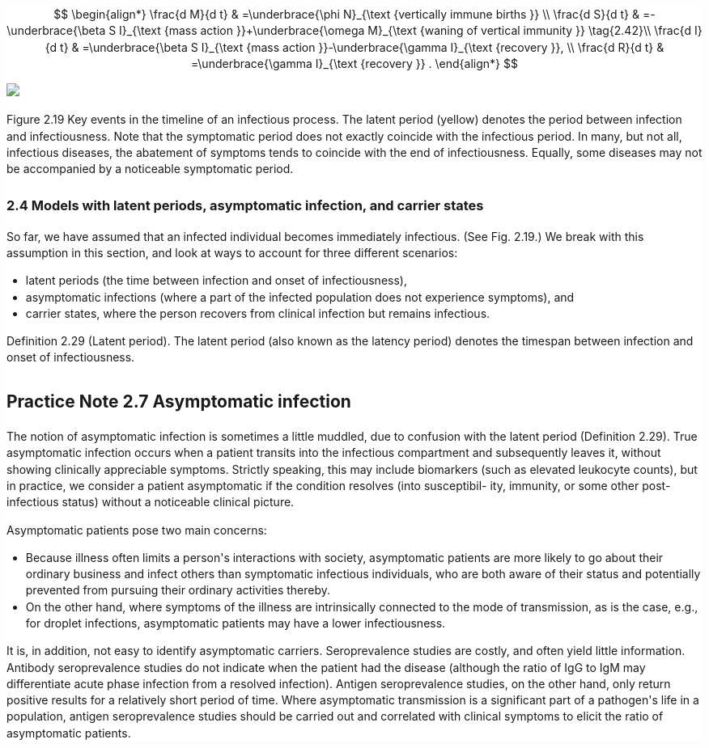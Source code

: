 $$
\begin{align*}
\frac{d M}{d t} & =\underbrace{\phi N}_{\text {vertically immune births }} \\
\frac{d S}{d t} & =-\underbrace{\beta S I}_{\text {mass action }}+\underbrace{\omega M}_{\text {waning of vertical immunity }}  \tag{2.42}\\
\frac{d I}{d t} & =\underbrace{\beta S I}_{\text {mass action }}-\underbrace{\gamma I}_{\text {recovery }}, \\
\frac{d R}{d t} & =\underbrace{\gamma I}_{\text {recovery }} .
\end{align*}
$$

![](https://cdn.mathpix.com/cropped/2024_06_11_fe9fdebf2e9671e7e798g-43.jpg?height=531&width=954&top_left_y=229&top_left_x=292)

Figure 2.19 Key events in the timeline of an infectious process. The latent period (yellow) denotes the period between infection and infectiousness. Note that the symptomatic period does not exactly coincide with the infectious period. In many, but not all, infectious diseases, the abatement of symptoms tends to coincide with the end of infectiousness. Equally, some diseases may not be accompanied by a noticeable symptomatic period.

### 2.4 Models with latent periods, asymptomatic infection, and carrier states

So far, we have assumed that an infected individual becomes immediately infectious. (See Fig. 2.19.) We break with this assumption in this section, and look at ways to account for three different scenarios:

- latent periods (the time between infection and onset of infectiousness),
- asymptomatic infections (where a part of the infected population does not experience symptoms), and
- carrier states, where the person recovers from clinical infection but remains infectious.

Definition 2.29 (Latent period). The latent period (also known as the latency period) denotes the timespan between infection and onset of infectiousness.

## Practice Note 2.7 Asymptomatic infection

The notion of asymptomatic infection is sometimes a little muddled, due to confusion with the latent period (Definition 2.29). True asymptomatic infection occurs when a patient transits into the infectious compartment and subsequently leaves it, without showing clinically appreciable symptoms. Strictly speaking, this may include biomarkers (such as elevated leukocyte counts), but in practice, we consider a patient asymptomatic if the condition resolves (into susceptibil-
ity, immunity, or some other post-infectious status) without a noticeable clinical picture.

Asymptomatic patients pose two main concerns:

- Because illness often limits a person's interactions with society, asymptomatic patients are more likely to go about their ordinary business and infect others than symptomatic infectious individuals, who are both aware of their status and potentially prevented from pursuing their ordinary activities thereby.
- On the other hand, where symptoms of the illness are intrinsically connected to the mode of transmission, as is the case, e.g., for droplet infections, asymptomatic patients may have a lower infectiousness.

It is, in addition, not easy to identify asymptomatic carriers. Seroprevalence studies are costly, and often yield little information. Antibody seroprevalence studies do not indicate when the patient had the disease (although the ratio of IgG to IgM may differentiate acute phase infection from a resolved infection). Antigen seroprevalence studies, on the other hand, only return positive results for a relatively short period of time. Where asymptomatic transmission is a significant part of a pathogen's life in a population, antigen seroprevalence studies should be carried out and correlated with clinical symptoms to elicit the ratio of asymptomatic patients.
